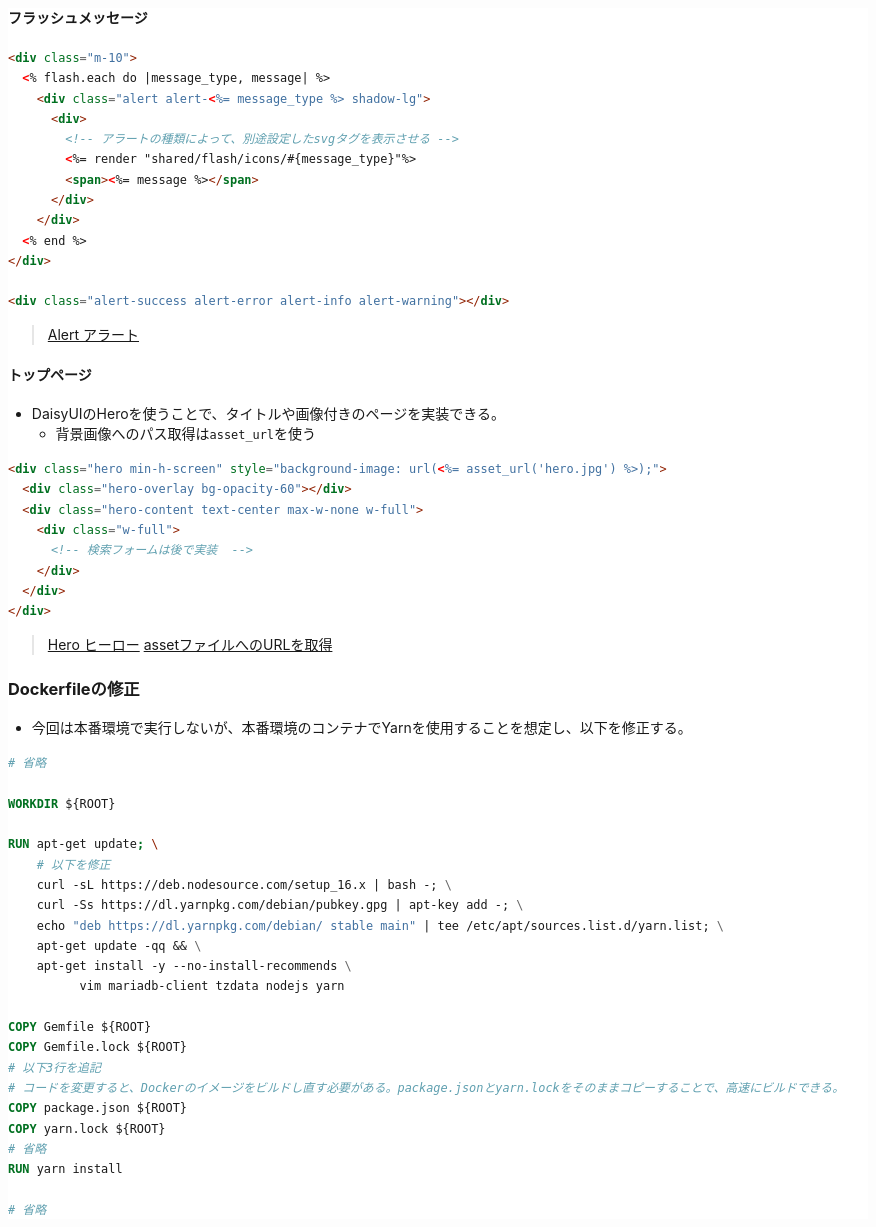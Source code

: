 #### フラッシュメッセージ
```html
<div class="m-10">
  <% flash.each do |message_type, message| %>
    <div class="alert alert-<%= message_type %> shadow-lg">
      <div>
        <!-- アラートの種類によって、別途設定したsvgタグを表示させる -->
        <%= render "shared/flash/icons/#{message_type}"%>
        <span><%= message %></span>
      </div>
    </div>
  <% end %>
</div>

<div class="alert-success alert-error alert-info alert-warning"></div>
```
> [Alert アラート](https://daisyui.com/components/alert/)

#### トップページ
- DaisyUIのHeroを使うことで、タイトルや画像付きのページを実装できる。
  - 背景画像へのパス取得は`asset_url`を使う
```html
<div class="hero min-h-screen" style="background-image: url(<%= asset_url('hero.jpg') %>);">
  <div class="hero-overlay bg-opacity-60"></div>
  <div class="hero-content text-center max-w-none w-full">
    <div class="w-full">
      <!-- 検索フォームは後で実装  -->
    </div>
  </div>
</div>
```

> [Hero ヒーロー](https://daisyui.com/components/hero/)
> [assetファイルへのURLを取得](https://railsdoc.com/page/asset_url)

### Dockerfileの修正
- 今回は本番環境で実行しないが、本番環境のコンテナでYarnを使用することを想定し、以下を修正する。
```Dockerfile
# 省略

WORKDIR ${ROOT}

RUN apt-get update; \
    # 以下を修正
    curl -sL https://deb.nodesource.com/setup_16.x | bash -; \
    curl -Ss https://dl.yarnpkg.com/debian/pubkey.gpg | apt-key add -; \
    echo "deb https://dl.yarnpkg.com/debian/ stable main" | tee /etc/apt/sources.list.d/yarn.list; \
    apt-get update -qq && \
    apt-get install -y --no-install-recommends \
		  vim mariadb-client tzdata nodejs yarn

COPY Gemfile ${ROOT}
COPY Gemfile.lock ${ROOT}
# 以下3行を追記
# コードを変更すると、Dockerのイメージをビルドし直す必要がある。package.jsonとyarn.lockをそのままコピーすることで、高速にビルドできる。
COPY package.json ${ROOT} 
COPY yarn.lock ${ROOT}
# 省略
RUN yarn install

# 省略
```